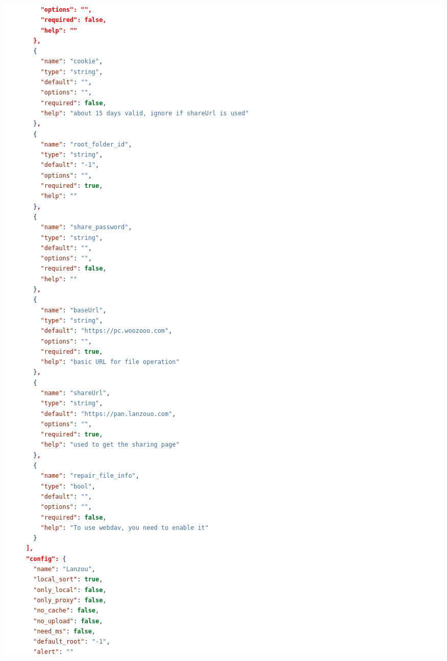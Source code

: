 ```json
          "options": "",
          "required": false,
          "help": ""
        },
        {
          "name": "cookie",
          "type": "string",
          "default": "",
          "options": "",
          "required": false,
          "help": "about 15 days valid, ignore if shareUrl is used"
        },
        {
          "name": "root_folder_id",
          "type": "string",
          "default": "-1",
          "options": "",
          "required": true,
          "help": ""
        },
        {
          "name": "share_password",
          "type": "string",
          "default": "",
          "options": "",
          "required": false,
          "help": ""
        },
        {
          "name": "baseUrl",
          "type": "string",
          "default": "https://pc.woozooo.com",
          "options": "",
          "required": true,
          "help": "basic URL for file operation"
        },
        {
          "name": "shareUrl",
          "type": "string",
          "default": "https://pan.lanzouo.com",
          "options": "",
          "required": true,
          "help": "used to get the sharing page"
        },
        {
          "name": "repair_file_info",
          "type": "bool",
          "default": "",
          "options": "",
          "required": false,
          "help": "To use webdav, you need to enable it"
        }
      ],
      "config": {
        "name": "Lanzou",
        "local_sort": true,
        "only_local": false,
        "only_proxy": false,
        "no_cache": false,
        "no_upload": false,
        "need_ms": false,
        "default_root": "-1",
        "alert": ""
```